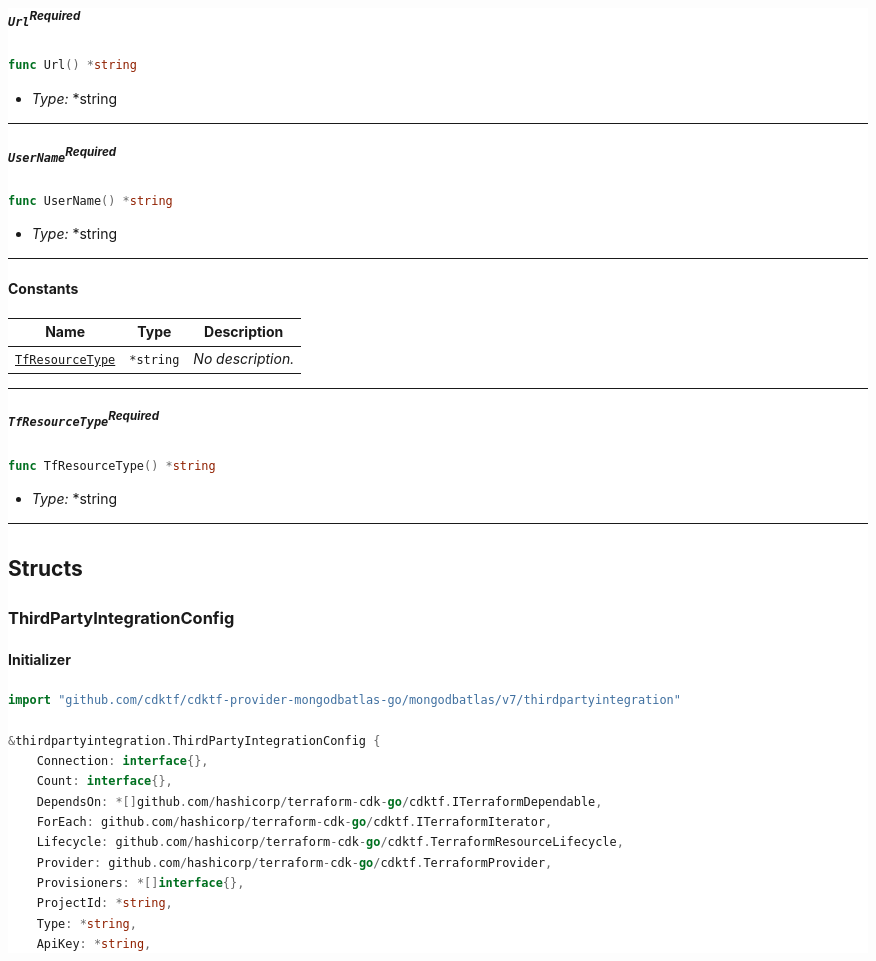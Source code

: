 ##### `Url`<sup>Required</sup> <a name="Url" id="@cdktf/provider-mongodbatlas.thirdPartyIntegration.ThirdPartyIntegration.property.url"></a>

```go
func Url() *string
```

- *Type:* *string

---

##### `UserName`<sup>Required</sup> <a name="UserName" id="@cdktf/provider-mongodbatlas.thirdPartyIntegration.ThirdPartyIntegration.property.userName"></a>

```go
func UserName() *string
```

- *Type:* *string

---

#### Constants <a name="Constants" id="Constants"></a>

| **Name** | **Type** | **Description** |
| --- | --- | --- |
| <code><a href="#@cdktf/provider-mongodbatlas.thirdPartyIntegration.ThirdPartyIntegration.property.tfResourceType">TfResourceType</a></code> | <code>*string</code> | *No description.* |

---

##### `TfResourceType`<sup>Required</sup> <a name="TfResourceType" id="@cdktf/provider-mongodbatlas.thirdPartyIntegration.ThirdPartyIntegration.property.tfResourceType"></a>

```go
func TfResourceType() *string
```

- *Type:* *string

---

## Structs <a name="Structs" id="Structs"></a>

### ThirdPartyIntegrationConfig <a name="ThirdPartyIntegrationConfig" id="@cdktf/provider-mongodbatlas.thirdPartyIntegration.ThirdPartyIntegrationConfig"></a>

#### Initializer <a name="Initializer" id="@cdktf/provider-mongodbatlas.thirdPartyIntegration.ThirdPartyIntegrationConfig.Initializer"></a>

```go
import "github.com/cdktf/cdktf-provider-mongodbatlas-go/mongodbatlas/v7/thirdpartyintegration"

&thirdpartyintegration.ThirdPartyIntegrationConfig {
	Connection: interface{},
	Count: interface{},
	DependsOn: *[]github.com/hashicorp/terraform-cdk-go/cdktf.ITerraformDependable,
	ForEach: github.com/hashicorp/terraform-cdk-go/cdktf.ITerraformIterator,
	Lifecycle: github.com/hashicorp/terraform-cdk-go/cdktf.TerraformResourceLifecycle,
	Provider: github.com/hashicorp/terraform-cdk-go/cdktf.TerraformProvider,
	Provisioners: *[]interface{},
	ProjectId: *string,
	Type: *string,
	ApiKey: *string,
```